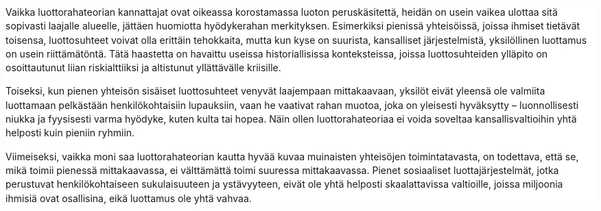 Vaikka luottorahateorian kannattajat ovat oikeassa korostamassa luoton peruskäsitettä, heidän on usein vaikea ulottaa sitä sopivasti laajalle alueelle, jättäen huomiotta hyödykerahan merkityksen. Esimerkiksi pienissä yhteisöissä, joissa ihmiset tietävät toisensa, luottosuhteet voivat olla erittäin tehokkaita, mutta kun kyse on suurista, kansalliset järjestelmistä, yksilöllinen luottamus on usein riittämätöntä. Tätä haastetta on havaittu useissa historiallisissa konteksteissa, joissa luottosuhteiden ylläpito on osoittautunut liian riskialttiiksi ja altistunut yllättävälle kriisille.

Toiseksi, kun pienen yhteisön sisäiset luottosuhteet venyvät laajempaan mittakaavaan, yksilöt eivät yleensä ole valmiita luottamaan pelkästään henkilökohtaisiin lupauksiin, vaan he vaativat rahan muotoa, joka on yleisesti hyväksytty – luonnollisesti niukka ja fyysisesti varma hyödyke, kuten kulta tai hopea. Näin ollen luottorahateoriaa ei voida soveltaa kansallisvaltioihin yhtä helposti kuin pieniin ryhmiin.

Viimeiseksi, vaikka moni saa luottorahateorian kautta hyvää kuvaa muinaisten yhteisöjen toimintatavasta, on todettava, että se, mikä toimii pienessä mittakaavassa, ei välttämättä toimi suuressa mittakaavassa. Pienet sosiaaliset luottajärjestelmät, jotka perustuvat henkilökohtaiseen sukulaisuuteen ja ystävyyteen, eivät ole yhtä helposti skaalattavissa valtioille, joissa miljoonia ihmisiä ovat osallisina, eikä luottamus ole yhtä vahvaa.

